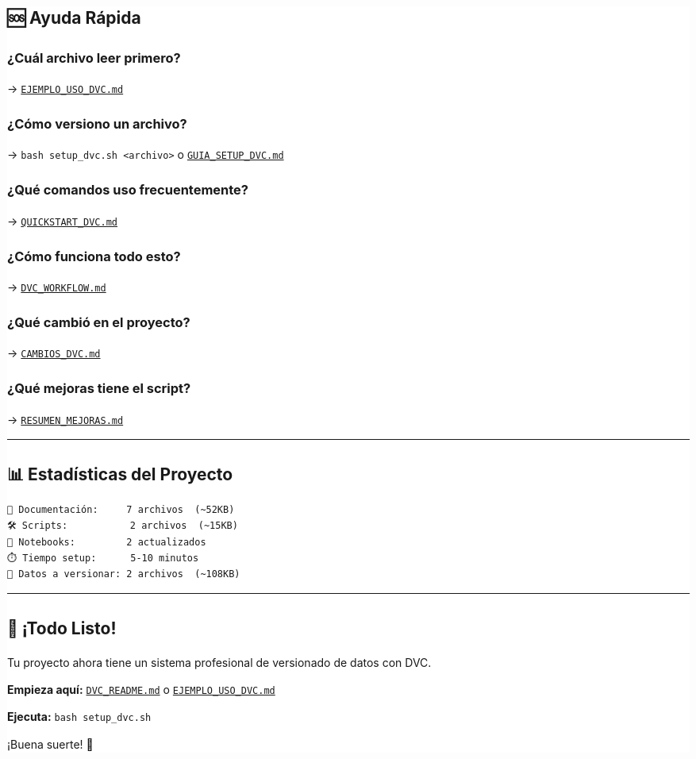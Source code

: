 
## 🆘 Ayuda Rápida

### ¿Cuál archivo leer primero?
→ [`EJEMPLO_USO_DVC.md`](EJEMPLO_USO_DVC.md)

### ¿Cómo versiono un archivo?
→ `bash setup_dvc.sh <archivo>` o [`GUIA_SETUP_DVC.md`](GUIA_SETUP_DVC.md)

### ¿Qué comandos uso frecuentemente?
→ [`QUICKSTART_DVC.md`](QUICKSTART_DVC.md)

### ¿Cómo funciona todo esto?
→ [`DVC_WORKFLOW.md`](DVC_WORKFLOW.md)

### ¿Qué cambió en el proyecto?
→ [`CAMBIOS_DVC.md`](CAMBIOS_DVC.md)

### ¿Qué mejoras tiene el script?
→ [`RESUMEN_MEJORAS.md`](RESUMEN_MEJORAS.md)

---

## 📊 Estadísticas del Proyecto

```
📄 Documentación:     7 archivos  (~52KB)
🛠️ Scripts:           2 archivos  (~15KB)
📓 Notebooks:         2 actualizados
⏱️ Tiempo setup:      5-10 minutos
💾 Datos a versionar: 2 archivos  (~108KB)
```

---

## 🎉 ¡Todo Listo!

Tu proyecto ahora tiene un sistema profesional de versionado de datos con DVC.

**Empieza aquí:** [`DVC_README.md`](DVC_README.md) o [`EJEMPLO_USO_DVC.md`](EJEMPLO_USO_DVC.md)

**Ejecuta:** `bash setup_dvc.sh`

¡Buena suerte! 🚀

